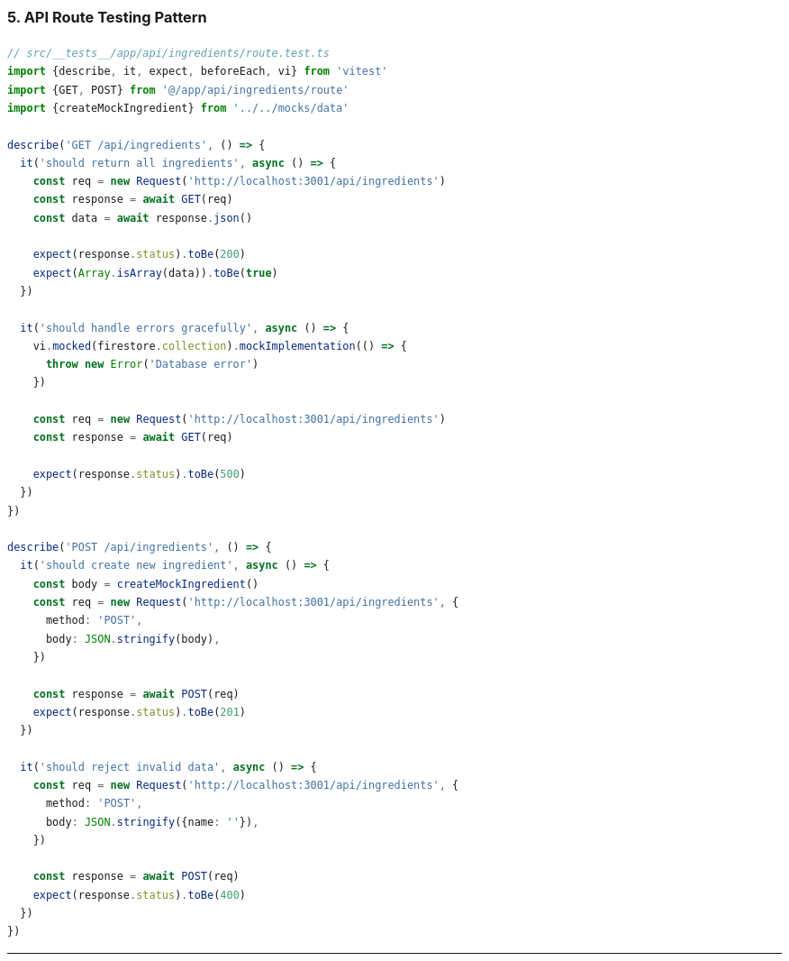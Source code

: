 ### 5. API Route Testing Pattern

```typescript
// src/__tests__/app/api/ingredients/route.test.ts
import {describe, it, expect, beforeEach, vi} from 'vitest'
import {GET, POST} from '@/app/api/ingredients/route'
import {createMockIngredient} from '../../mocks/data'

describe('GET /api/ingredients', () => {
  it('should return all ingredients', async () => {
    const req = new Request('http://localhost:3001/api/ingredients')
    const response = await GET(req)
    const data = await response.json()

    expect(response.status).toBe(200)
    expect(Array.isArray(data)).toBe(true)
  })

  it('should handle errors gracefully', async () => {
    vi.mocked(firestore.collection).mockImplementation(() => {
      throw new Error('Database error')
    })

    const req = new Request('http://localhost:3001/api/ingredients')
    const response = await GET(req)

    expect(response.status).toBe(500)
  })
})

describe('POST /api/ingredients', () => {
  it('should create new ingredient', async () => {
    const body = createMockIngredient()
    const req = new Request('http://localhost:3001/api/ingredients', {
      method: 'POST',
      body: JSON.stringify(body),
    })

    const response = await POST(req)
    expect(response.status).toBe(201)
  })

  it('should reject invalid data', async () => {
    const req = new Request('http://localhost:3001/api/ingredients', {
      method: 'POST',
      body: JSON.stringify({name: ''}),
    })

    const response = await POST(req)
    expect(response.status).toBe(400)
  })
})
```

---